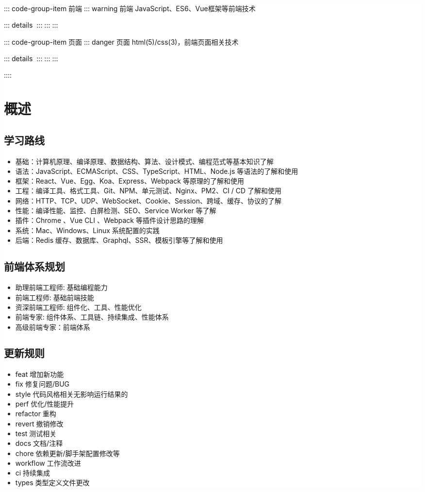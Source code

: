 
::: code-group-item 前端
::: warning 前端
JavaScript、ES6、Vue框架等前端技术
<img src="/feature_web.png" alt="" style="width: 100%; margin: 0 auto;">

::: details
<img src="/cover2.jpg" alt="" style="width: 100%; margin: 0 auto;">
:::
:::
:::


::: code-group-item 页面
::: danger 页面
html(5)/css(3)，前端页面相关技术
<img src="/feature_ui.png" alt="" style="width: 100%; margin: 0 auto;">

::: details
<img src="/cover3.jpg" alt="" style="width: 100%; margin: 0 auto;">
:::
:::
:::

::::


# 概述

## 学习路线
- 基础：计算机原理、编译原理、数据结构、算法、设计模式、编程范式等基本知识了解
- 语法：JavaScript、ECMAScript、CSS、TypeScript、HTML、Node.js 等语法的了解和使用
- 框架：React、Vue、Egg、Koa、Express、Webpack 等原理的了解和使用
- 工程：编译工具、格式工具、Git、NPM、单元测试、Nginx、PM2、CI / CD 了解和使用
- 网络：HTTP、TCP、UDP、WebSocket、Cookie、Session、跨域、缓存、协议的了解
- 性能：编译性能、监控、白屏检测、SEO、Service Worker 等了解
- 插件：Chrome 、Vue CLI 、Webpack 等插件设计思路的理解
- 系统：Mac、Windows、Linux 系统配置的实践
- 后端：Redis 缓存、数据库、Graphql、SSR、模板引擎等了解和使用


## 前端体系规划
- 助理前端工程师: 基础编程能力
- 前端工程师: 基础前端技能
- 资深前端工程师: 组件化、工具、性能优化
- 前端专家: 组件体系、工具链、持续集成、性能体系
- 高级前端专家：前端体系


## 更新规则
  - feat 增加新功能
  - fix 修复问题/BUG
  - style 代码风格相关无影响运行结果的
  - perf 优化/性能提升
  - refactor 重构
  - revert 撤销修改
  - test 测试相关
  - docs 文档/注释
  - chore 依赖更新/脚手架配置修改等
  - workflow 工作流改进
  - ci 持续集成
  - types 类型定义文件更改